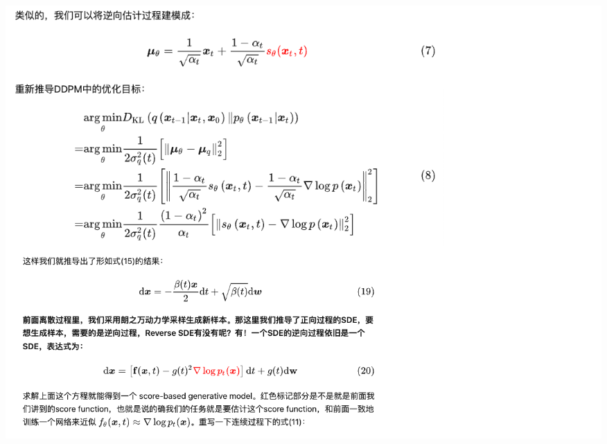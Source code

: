 <img src="/media/image-20230419231104936.png" alt="image-20230419231104936" style="zoom:80%;" />

<img src="/media/image-20230419232224405.png" alt="image-20230419232224405" style="zoom:67%;" />
